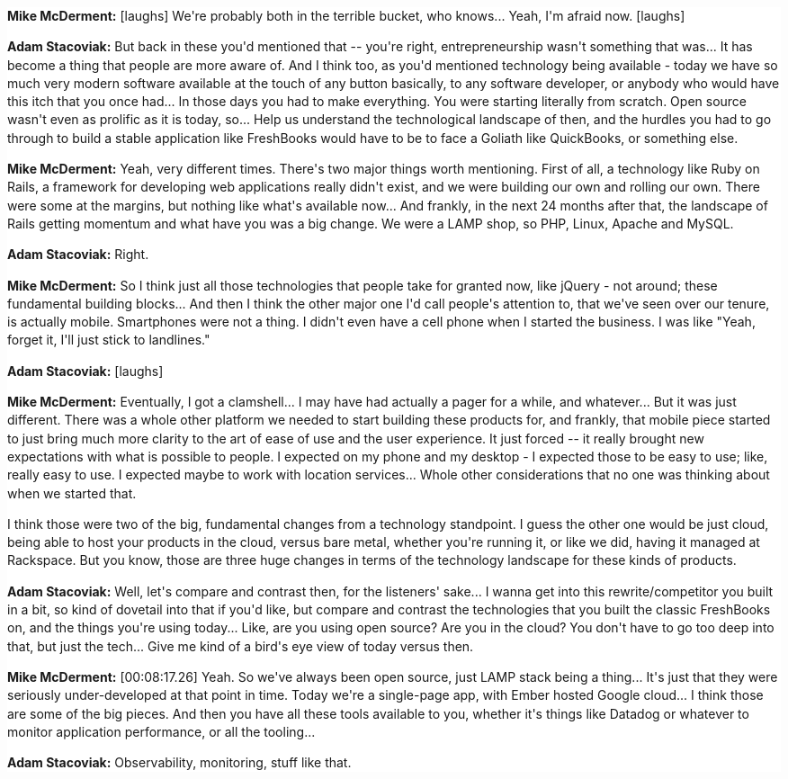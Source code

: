 **Mike McDerment:** \[laughs\] We're probably both in the terrible bucket, who knows... Yeah, I'm afraid now. \[laughs\]

**Adam Stacoviak:** But back in these you'd mentioned that -- you're right, entrepreneurship wasn't something that was... It has become a thing that people are more aware of. And I think too, as you'd mentioned technology being available - today we have so much very modern software available at the touch of any button basically, to any software developer, or anybody who would have this itch that you once had... In those days you had to make everything. You were starting literally from scratch. Open source wasn't even as prolific as it is today, so... Help us understand the technological landscape of then, and the hurdles you had to go through to build a stable application like FreshBooks would have to be to face a Goliath like QuickBooks, or something else.

**Mike McDerment:** Yeah, very different times. There's two major things worth mentioning. First of all, a technology like Ruby on Rails, a framework for developing web applications really didn't exist, and we were building our own and rolling our own. There were some at the margins, but nothing like what's available now... And frankly, in the next 24 months after that, the landscape of Rails getting momentum and what have you was a big change. We were a LAMP shop, so PHP, Linux, Apache and MySQL.

**Adam Stacoviak:** Right.

**Mike McDerment:** So I think just all those technologies that people take for granted now, like jQuery - not around; these fundamental building blocks... And then I think the other major one I'd call people's attention to, that we've seen over our tenure, is actually mobile. Smartphones were not a thing. I didn't even have a cell phone when I started the business. I was like "Yeah, forget it, I'll just stick to landlines."

**Adam Stacoviak:** \[laughs\]

**Mike McDerment:** Eventually, I got a clamshell... I may have had actually a pager for a while, and whatever... But it was just different. There was a whole other platform we needed to start building these products for, and frankly, that mobile piece started to just bring much more clarity to the art of ease of use and the user experience. It just forced -- it really brought new expectations with what is possible to people. I expected on my phone and my desktop - I expected those to be easy to use; like, really easy to use. I expected maybe to work with location services... Whole other considerations that no one was thinking about when we started that.

I think those were two of the big, fundamental changes from a technology standpoint. I guess the other one would be just cloud, being able to host your products in the cloud, versus bare metal, whether you're running it, or like we did, having it managed at Rackspace. But you know, those are three huge changes in terms of the technology landscape for these kinds of products.

**Adam Stacoviak:** Well, let's compare and contrast then, for the listeners' sake... I wanna get into this rewrite/competitor you built in a bit, so kind of dovetail into that if you'd like, but compare and contrast the technologies that you built the classic FreshBooks on, and the things you're using today... Like, are you using open source? Are you in the cloud? You don't have to go too deep into that, but just the tech... Give me kind of a bird's eye view of today versus then.

**Mike McDerment:** \[00:08:17.26\] Yeah. So we've always been open source, just LAMP stack being a thing... It's just that they were seriously under-developed at that point in time. Today we're a single-page app, with Ember hosted Google cloud... I think those are some of the big pieces. And then you have all these tools available to you, whether it's things like Datadog or whatever to monitor application performance, or all the tooling...

**Adam Stacoviak:** Observability, monitoring, stuff like that.

